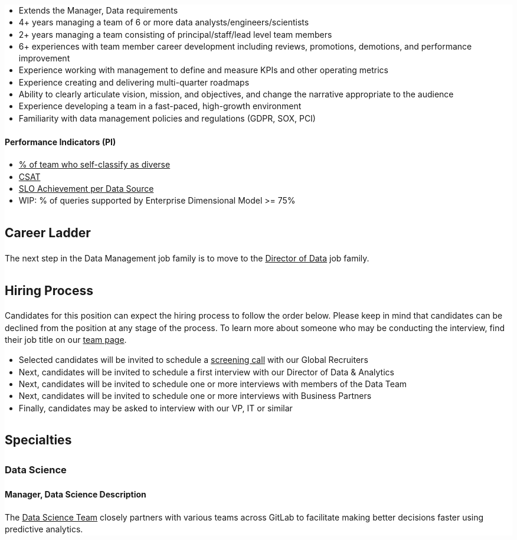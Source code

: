 - Extends the Manager, Data requirements
- 4+ years managing a team of 6 or more data analysts/engineers/scientists
- 2+ years managing a team consisting of principal/staff/lead level team members
- 6+ experiences with team member career development including reviews, promotions, demotions, and performance improvement
- Experience working with management to define and measure KPIs and other operating metrics
- Experience creating and delivering multi-quarter roadmaps
- Ability to clearly articulate vision, mission, and objectives, and change the narrative appropriate to the audience
- Experience developing a team in a fast-paced, high-growth environment
- Familiarity with data management policies and regulations (GDPR, SOX, PCI)

#### Performance Indicators (PI)

- [% of team who self-classify as diverse](https://about.gitlab.com/handbook/business-technology/metrics/#percent--of-team-who-self-classify-as-diverse)
- [CSAT](https://about.gitlab.com/handbook/business-technology/metrics/#customer-satisfaction-survey-csat)
- [SLO Achievement per Data Source](https://about.gitlab.com/handbook/business-technology/metrics/#slo-achievement-per-data-source)
- WIP: % of queries supported by Enterprise Dimensional Model >= 75%

## Career Ladder

The next step in the Data Management job family is to move to the [Director of Data](/job-families/finance/data-and-insights-executive/) job family.

## Hiring Process

Candidates for this position can expect the hiring process to follow the order below. Please keep in mind that candidates can be declined from the position at any stage of the process. To learn more about someone who may be conducting the interview, find their job title on our [team page](/handbook/company/team/).

- Selected candidates will be invited to schedule a [screening call](/handbook/hiring/#screening-call) with our Global Recruiters
- Next, candidates will be invited to schedule a first interview with our Director of Data & Analytics
- Next, candidates will be invited to schedule one or more interviews with members of the Data Team
- Next, candidates will be invited to schedule one or more interviews with Business Partners
- Finally, candidates may be asked to interview with our VP, IT or similar

## Specialties

### Data Science

#### Manager, Data Science Description

The [Data Science Team](https://about.gitlab.com/handbook/business-technology/data-team/organization/data-science/) closely partners with various teams across GitLab to facilitate making better decisions faster using predictive analytics.
